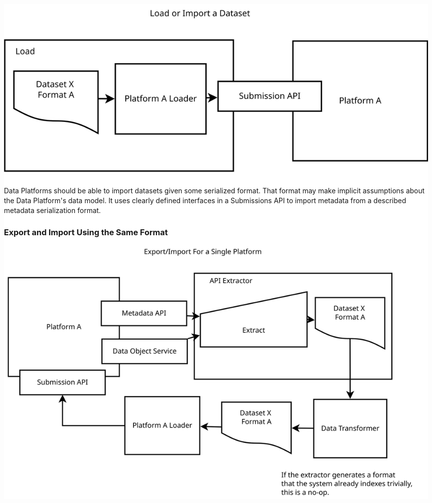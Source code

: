 <img src="diagrams/simple-import.svg" />

Data Platforms should be able to import datasets given some serialized format. 
That format may make implicit assumptions about the Data Platform's data model.
It uses clearly defined interfaces in a Submissions API to import metadata from 
a described metadata serialization format.

### Export and Import Using the Same Format

<img src="diagrams/exporter-importer.svg" />
